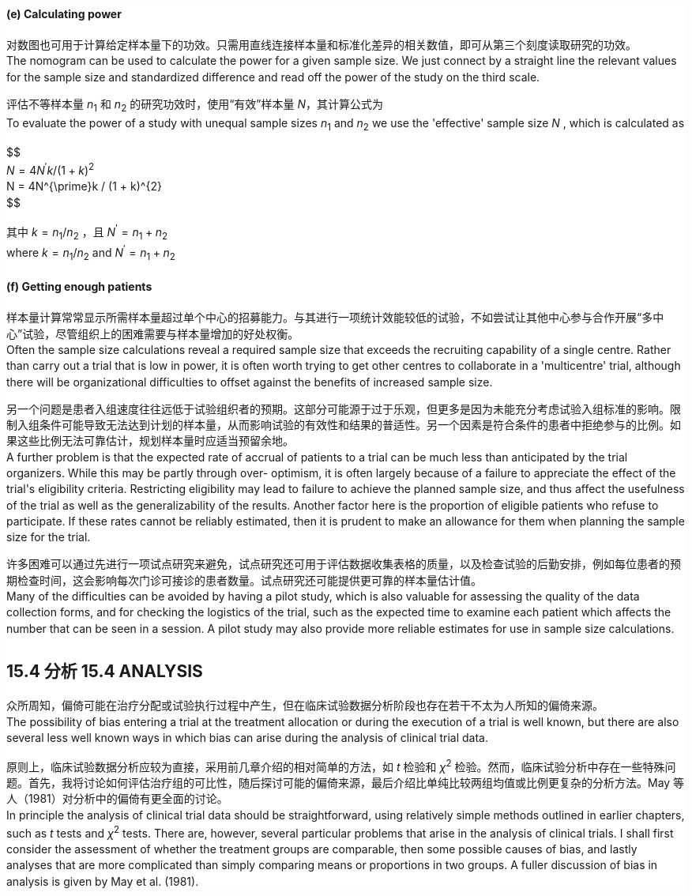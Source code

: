 
#### (e) Calculating power    

对数图也可用于计算给定样本量下的功效。只需用直线连接样本量和标准化差异的相关数值，即可从第三个刻度读取研究的功效。  
The nomogram can be used to calculate the power for a given sample size. We just connect by a straight line the relevant values for the sample size and standardized difference and read off the power of the study on the third scale.  

评估不等样本量 $n_{1}$ 和 $n_{2}$ 的研究功效时，使用“有效”样本量 $N$，其计算公式为  
To evaluate the power of a study with unequal sample sizes  $n_{1}$  and  $n_{2}$  we use the 'effective' sample size  $N$ , which is calculated as  

$$  
$N = 4N^{\prime}k / (1 + k)^{2}$  
N = 4N^{\prime}k / (1 + k)^{2}  
$$  

其中  $k = n_{1} / n_{2}$ ，且  $N^{\prime} = n_{1} + n_{2}$  
where  $k = n_{1} / n_{2}$  and  $N^{\prime} = n_{1} + n_{2}$  


#### (f) Getting enough patients    

样本量计算常常显示所需样本量超过单个中心的招募能力。与其进行一项统计效能较低的试验，不如尝试让其他中心参与合作开展“多中心”试验，尽管组织上的困难需要与样本量增加的好处权衡。  
Often the sample size calculations reveal a required sample size that exceeds the recruiting capability of a single centre. Rather than carry out a trial that is low in power, it is often worth trying to get other centres to collaborate in a 'multicentre' trial, although there will be organizational difficulties to offset against the benefits of increased sample size.  

另一个问题是患者入组速度往往远低于试验组织者的预期。这部分可能源于过于乐观，但更多是因为未能充分考虑试验入组标准的影响。限制入组条件可能导致无法达到计划的样本量，从而影响试验的有效性和结果的普适性。另一个因素是符合条件的患者中拒绝参与的比例。如果这些比例无法可靠估计，规划样本量时应适当预留余地。  
A further problem is that the expected rate of accrual of patients to a trial can be much less than anticipated by the trial organizers. While this may be partly through over- optimism, it is often largely because of a failure to appreciate the effect of the trial's eligibility criteria. Restricting eligibility may lead to failure to achieve the planned sample size, and thus affect the usefulness of the trial as well as the generalizability of the results. Another factor here is the proportion of eligible patients who refuse to participate. If these rates cannot be reliably estimated, then it is prudent to make an allowance for them when planning the sample size for the trial.  

许多困难可以通过先进行一项试点研究来避免，试点研究还可用于评估数据收集表格的质量，以及检查试验的后勤安排，例如每位患者的预期检查时间，这会影响每次门诊可接诊的患者数量。试点研究还可能提供更可靠的样本量估计值。  
Many of the difficulties can be avoided by having a pilot study, which is also valuable for assessing the quality of the data collection forms, and for checking the logistics of the trial, such as the expected time to examine each patient which affects the number that can be seen in a session. A pilot study may also provide more reliable estimates for use in sample size calculations.  


## 15.4 分析  15.4 ANALYSIS  

众所周知，偏倚可能在治疗分配或试验执行过程中产生，但在临床试验数据分析阶段也存在若干不太为人所知的偏倚来源。  
The possibility of bias entering a trial at the treatment allocation or during the execution of a trial is well known, but there are also several less well known ways in which bias can arise during the analysis of clinical trial data.  

原则上，临床试验数据分析应较为直接，采用前几章介绍的相对简单的方法，如 $t$ 检验和 $\chi^{2}$ 检验。然而，临床试验分析中存在一些特殊问题。首先，我将讨论如何评估治疗组的可比性，随后探讨可能的偏倚来源，最后介绍比单纯比较两组均值或比例更复杂的分析方法。May 等人（1981）对分析中的偏倚有更全面的讨论。  
In principle the analysis of clinical trial data should be straightforward, using relatively simple methods outlined in earlier chapters, such as  $t$  tests and  $\chi^{2}$  tests. There are, however, several particular problems that arise in the analysis of clinical trials. I shall first consider the assessment of whether the treatment groups are comparable, then some possible causes of bias, and lastly analyses that are more complicated than simply comparing means or proportions in two groups. A fuller discussion of bias in analysis is given by May et al. (1981).  
